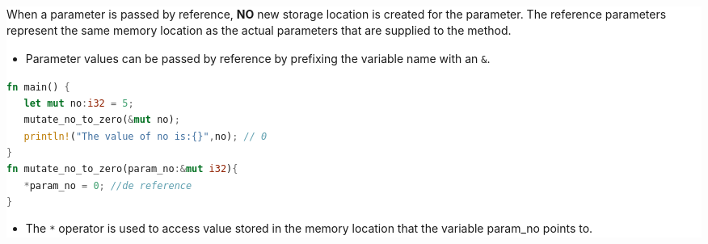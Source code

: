 When a parameter is passed by reference, **NO** new storage location is created for the parameter. The reference parameters represent the same memory location as the actual parameters that are supplied to the method.

-   Parameter values can be passed by reference by prefixing the variable name with an `&`.

```rust
fn main() {
   let mut no:i32 = 5;
   mutate_no_to_zero(&mut no);
   println!("The value of no is:{}",no); // 0
}
fn mutate_no_to_zero(param_no:&mut i32){
   *param_no = 0; //de reference
}
```

-   The `*` operator is used to access value stored in the memory location that the variable param_no points to.
